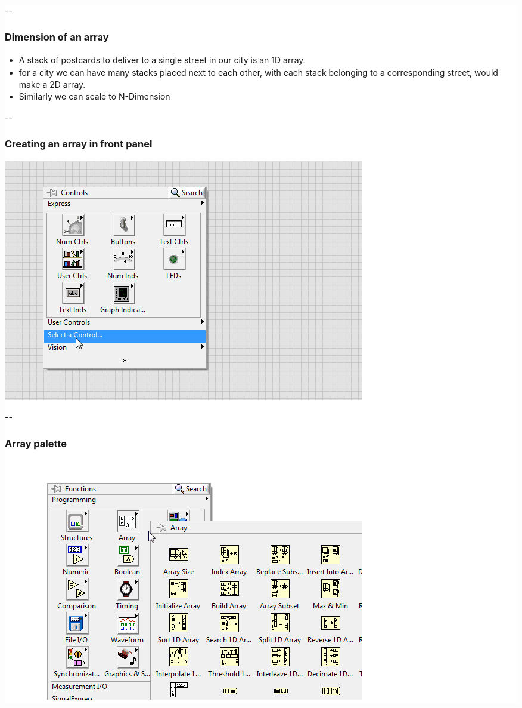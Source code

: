 --
### Dimension of an array

* A stack of postcards to deliver to a single street in our city is an 1D array.
* for a city we can have many stacks placed next to each other, with each stack belonging to a corresponding street, would make a 2D array.
* Similarly we can scale to N-Dimension

--
### Creating an array in front panel

![array-front-panel](./img/array-front-panel.gif)

--
### Array palette

![array-palette](./img/array-palette.gif)
